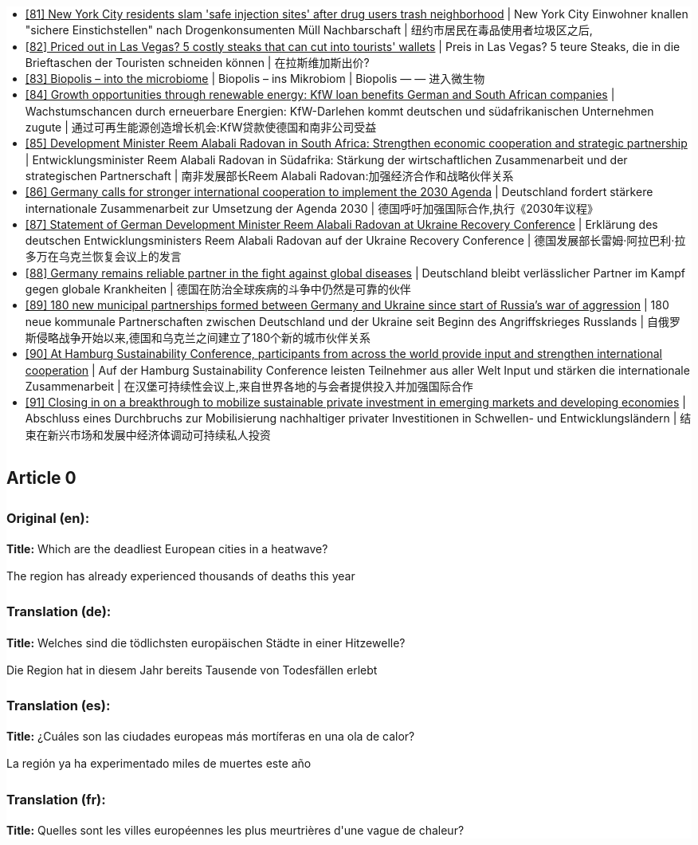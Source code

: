 - [[81] New York City residents slam 'safe injection sites' after drug users trash neighborhood](#article-81) | New York City Einwohner knallen "sichere Einstichstellen" nach Drogenkonsumenten Müll Nachbarschaft | 纽约市居民在毒品使用者垃圾区之后,
- [[82] Priced out in Las Vegas? 5 costly steaks that can cut into tourists' wallets](#article-82) | Preis in Las Vegas? 5 teure Steaks, die in die Brieftaschen der Touristen schneiden können | 在拉斯维加斯出价?
- [[83] Biopolis – into the microbiome](#article-83) | Biopolis – ins Mikrobiom | Biopolis — — 进入微生物
- [[84] Growth opportunities through renewable energy: KfW loan benefits German and South African companies](#article-84) | Wachstumschancen durch erneuerbare Energien: KfW-Darlehen kommt deutschen und südafrikanischen Unternehmen zugute | 通过可再生能源创造增长机会:KfW贷款使德国和南非公司受益
- [[85] Development Minister Reem Alabali Radovan in South Africa: Strengthen economic cooperation and strategic partnership](#article-85) | Entwicklungsminister Reem Alabali Radovan in Südafrika: Stärkung der wirtschaftlichen Zusammenarbeit und der strategischen Partnerschaft | 南非发展部长Reem Alabali Radovan:加强经济合作和战略伙伴关系
- [[86] Germany calls for stronger international cooperation to implement the 2030 Agenda](#article-86) | Deutschland fordert stärkere internationale Zusammenarbeit zur Umsetzung der Agenda 2030 | 德国呼吁加强国际合作,执行《2030年议程》
- [[87] Statement of German Development Minister Reem Alabali Radovan at Ukraine Recovery Conference](#article-87) | Erklärung des deutschen Entwicklungsministers Reem Alabali Radovan auf der Ukraine Recovery Conference | 德国发展部长雷姆·阿拉巴利·拉多万在乌克兰恢复会议上的发言
- [[88] Germany remains reliable partner in the fight against global diseases](#article-88) | Deutschland bleibt verlässlicher Partner im Kampf gegen globale Krankheiten | 德国在防治全球疾病的斗争中仍然是可靠的伙伴
- [[89] 180 new municipal partnerships formed between Germany and Ukraine since start of Russia’s war of aggression](#article-89) | 180 neue kommunale Partnerschaften zwischen Deutschland und der Ukraine seit Beginn des Angriffskrieges Russlands | 自俄罗斯侵略战争开始以来,德国和乌克兰之间建立了180个新的城市伙伴关系
- [[90] At Hamburg Sustainability Conference, participants from across the world provide input and strengthen international cooperation](#article-90) | Auf der Hamburg Sustainability Conference leisten Teilnehmer aus aller Welt Input und stärken die internationale Zusammenarbeit | 在汉堡可持续性会议上,来自世界各地的与会者提供投入并加强国际合作
- [[91] Closing in on a breakthrough to mobilize sustainable private investment in emerging markets and developing economies](#article-91) | Abschluss eines Durchbruchs zur Mobilisierung nachhaltiger privater Investitionen in Schwellen- und Entwicklungsländern | 结束在新兴市场和发展中经济体调动可持续私人投资

## Article 0
### Original (en):
**Title:** Which are the deadliest European cities in a heatwave?

The region has already experienced thousands of deaths this year

### Translation (de):
**Title:** Welches sind die tödlichsten europäischen Städte in einer Hitzewelle?

Die Region hat in diesem Jahr bereits Tausende von Todesfällen erlebt

### Translation (es):
**Title:** ¿Cuáles son las ciudades europeas más mortíferas en una ola de calor?

La región ya ha experimentado miles de muertes este año

### Translation (fr):
**Title:** Quelles sont les villes européennes les plus meurtrières d'une vague de chaleur?
